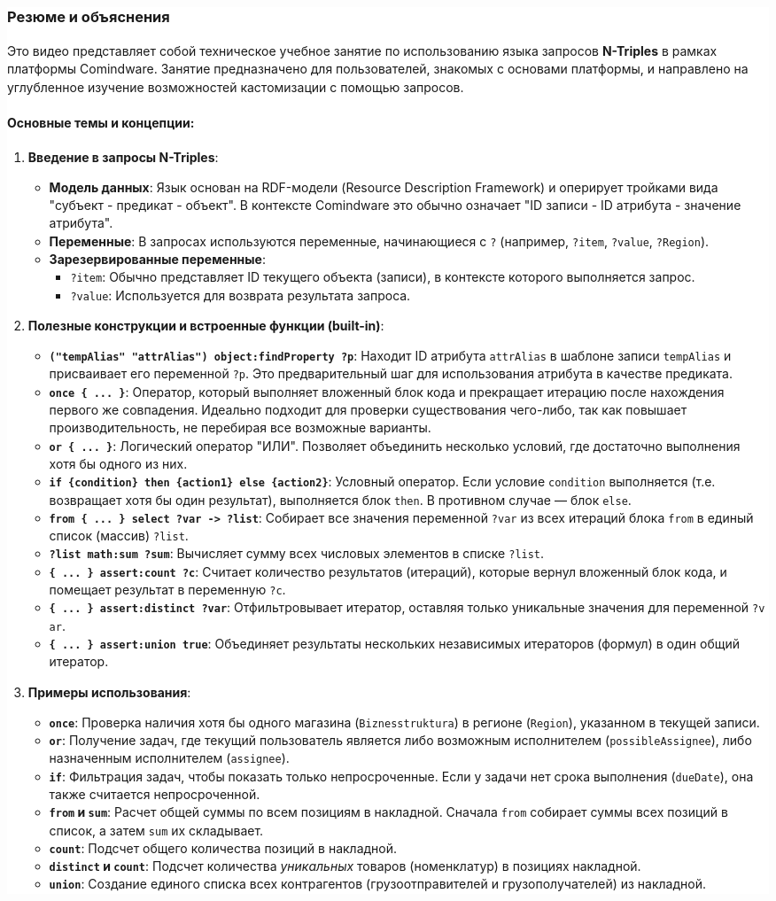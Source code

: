 ### Резюме и объяснения

Это видео представляет собой техническое учебное занятие по использованию языка запросов **N-Triples** в рамках платформы Comindware. Занятие предназначено для пользователей, знакомых с основами платформы, и направлено на углубленное изучение возможностей кастомизации с помощью запросов.

#### Основные темы и концепции:

1.  **Введение в запросы N-Triples**:
    *   **Модель данных**: Язык основан на RDF-модели (Resource Description Framework) и оперирует тройками вида "субъект - предикат - объект". В контексте Comindware это обычно означает "ID записи - ID атрибута - значение атрибута".
    *   **Переменные**: В запросах используются переменные, начинающиеся с `?` (например, `?item`, `?value`, `?Region`).
    *   **Зарезервированные переменные**:
        *   `?item`: Обычно представляет ID текущего объекта (записи), в контексте которого выполняется запрос.
        *   `?value`: Используется для возврата результата запроса.

2.  **Полезные конструкции и встроенные функции (built-in)**:
    *   **`("tempAlias" "attrAlias") object:findProperty ?p`**: Находит ID атрибута `attrAlias` в шаблоне записи `tempAlias` и присваивает его переменной `?p`. Это предварительный шаг для использования атрибута в качестве предиката.
    *   **`once { ... }`**: Оператор, который выполняет вложенный блок кода и прекращает итерацию после нахождения первого же совпадения. Идеально подходит для проверки существования чего-либо, так как повышает производительность, не перебирая все возможные варианты.
    *   **`or { ... }`**: Логический оператор "ИЛИ". Позволяет объединить несколько условий, где достаточно выполнения хотя бы одного из них.
    *   **`if {condition} then {action1} else {action2}`**: Условный оператор. Если условие `condition` выполняется (т.е. возвращает хотя бы один результат), выполняется блок `then`. В противном случае — блок `else`.
    *   **`from { ... } select ?var -> ?list`**: Собирает все значения переменной `?var` из всех итераций блока `from` в единый список (массив) `?list`.
    *   **`?list math:sum ?sum`**: Вычисляет сумму всех числовых элементов в списке `?list`.
    *   **`{ ... } assert:count ?c`**: Считает количество результатов (итераций), которые вернул вложенный блок кода, и помещает результат в переменную `?c`.
    *   **`{ ... } assert:distinct ?var`**: Отфильтровывает итератор, оставляя только уникальные значения для переменной `?var`.
    *   **`{ ... } assert:union true`**: Объединяет результаты нескольких независимых итераторов (формул) в один общий итератор.

3.  **Примеры использования**:
    *   **`once`**: Проверка наличия хотя бы одного магазина (`Biznesstruktura`) в регионе (`Region`), указанном в текущей записи.
    *   **`or`**: Получение задач, где текущий пользователь является либо возможным исполнителем (`possibleAssignee`), либо назначенным исполнителем (`assignee`).
    *   **`if`**: Фильтрация задач, чтобы показать только непросроченные. Если у задачи нет срока выполнения (`dueDate`), она также считается непросроченной.
    *   **`from` и `sum`**: Расчет общей суммы по всем позициям в накладной. Сначала `from` собирает суммы всех позиций в список, а затем `sum` их складывает.
    *   **`count`**: Подсчет общего количества позиций в накладной.
    *   **`distinct` и `count`**: Подсчет количества *уникальных* товаров (номенклатур) в позициях накладной.
    *   **`union`**: Создание единого списка всех контрагентов (грузоотправителей и грузополучателей) из накладной.
